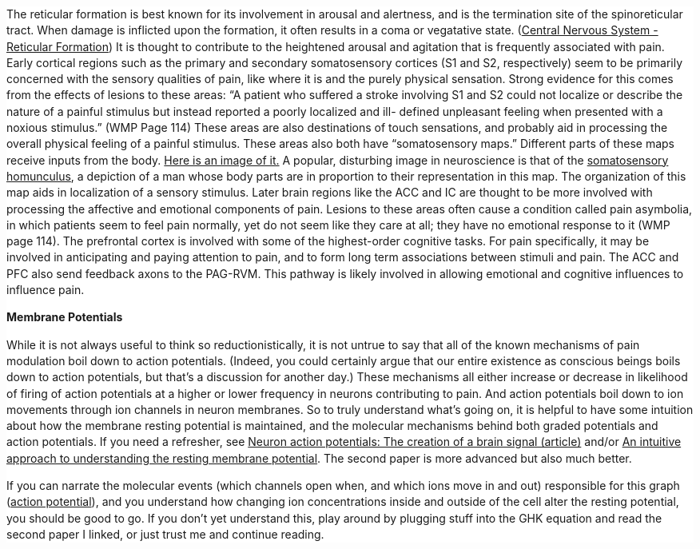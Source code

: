 The reticular formation is best known for its involvement in arousal and alertness, and is the termination site of the spinoreticular tract. When damage is inflicted upon the formation, it often results in a coma or vegatative state. ([Central Nervous System - Reticular Formation](https://psych.athabascau.ca/html/Psych289/Biotutorials/7/formation.shtml)) It is thought to contribute to the heightened arousal and agitation that is frequently associated with pain. Early cortical regions such as the primary and secondary somatosensory cortices (S1 and S2, respectively) seem to be primarily concerned with the sensory qualities of pain, like where it is and the purely physical sensation. Strong evidence for this comes from the effects of lesions to these areas: “A patient who suffered a stroke involving S1 and S2 could not localize or describe the nature of a painful stimulus but instead reported a poorly localized and ill- defined unpleasant feeling when presented with a noxious stimulus.” (WMP Page 114) These areas are also destinations of touch sensations, and probably aid in processing the overall physical feeling of a painful stimulus. These areas also both have “somatosensory maps.” Different parts of these maps receive inputs from the body. [Here is an image of it.](https://www.google.com/search?q=somatosensory+homunculus&client=safari&rls=en&sxsrf=ALeKk00yvICJpWgBKQfRytIA_zOqCxoCYA:1594339916991&tbm=isch&source=iu&ictx=1&fir=GX6J0Rx2oQcs3M%252C7eOsT0nLBJ8N-M%252C_&vet=1&usg=AI4_-kTI9V2oo02tHccWY56uaut6r5QRWA&sa=X&ved=2ahUKEwjQxZyDs8HqAhXYlnIEHaFJA2MQ9QEwAnoECAgQKw&biw=1194&bih=704#imgrc=b4roa5vC_uDjwM) A popular, disturbing image in neuroscience is that of the [somatosensory homunculus](https://www.google.com/search?q=somatosensory+homunculus&client=safari&rls=en&sxsrf=ALeKk00yvICJpWgBKQfRytIA_zOqCxoCYA:1594339916991&tbm=isch&source=iu&ictx=1&fir=GX6J0Rx2oQcs3M%252C7eOsT0nLBJ8N-M%252C_&vet=1&usg=AI4_-kTI9V2oo02tHccWY56uaut6r5QRWA&sa=X&ved=2ahUKEwjQxZyDs8HqAhXYlnIEHaFJA2MQ9QEwAnoECAgQKw&biw=1194&bih=704#imgrc=GX6J0Rx2oQcs3M), a depiction of a man whose body parts are in proportion to their representation in this map. The organization of this map aids in localization of a sensory stimulus. Later brain regions like the ACC and IC are thought to be more involved with processing the affective and emotional components of pain. Lesions to these areas often cause a condition called pain asymbolia, in which patients seem to feel pain normally, yet do not seem like they care at all; they have no emotional response to it (WMP page 114). The prefrontal cortex is involved with some of the highest-order cognitive tasks. For pain specifically, it may be involved in anticipating and paying attention to pain, and to form long term associations between stimuli and pain. The ACC and PFC also send feedback axons to the PAG-RVM. This pathway is likely involved in allowing emotional and cognitive influences to influence pain.

  

**Membrane Potentials**

While it is not always useful to think so reductionistically, it is not untrue to say that all of the known mechanisms of pain modulation boil down to action potentials. (Indeed, you could certainly argue that our entire existence as conscious beings boils down to action potentials, but that’s a discussion for another day.) These mechanisms all either increase or decrease in likelihood of firing of action potentials at a higher or lower frequency in neurons contributing to pain. And action potentials boil down to ion movements through ion channels in neuron membranes. So to truly understand what’s going on, it is helpful to have some intuition about how the membrane resting potential is maintained, and the molecular mechanisms behind both graded potentials and action potentials. If you need a refresher, see [Neuron action potentials: The creation of a brain signal (article)](https://www.khanacademy.org/test-prep/mcat/organ-systems/neuron-membrane-potentials/a/neuron-action-potentials-the-creation-of-a-brain-signal) and/or [An intuitive approach to understanding the resting membrane potential](https://journals.physiology.org/doi/pdf/10.1152/advan.00049.2016). The second paper is more advanced but also much better.

If you can narrate the molecular events (which channels open when, and which ions move in and out) responsible for this graph ([action potential](https://www.google.com/search?q=action+potential&client=safari&rls=en&sxsrf=ALeKk02uIiaWeYG47bppk0vTElDhRqiVFA:1590888480440&source=lnms&tbm=isch&sa=X&ved=2ahUKEwifw4O2-dzpAhUKmHIEHXVPCLAQ_AUoAnoECBEQBA&biw=1194&bih=704#imgrc=8vAYyPJekTyIWM)), and you understand how changing ion concentrations inside and outside of the cell alter the resting potential, you should be good to go. If you don’t yet understand this, play around by plugging stuff into the GHK equation and read the second paper I linked, or just trust me and continue reading.
